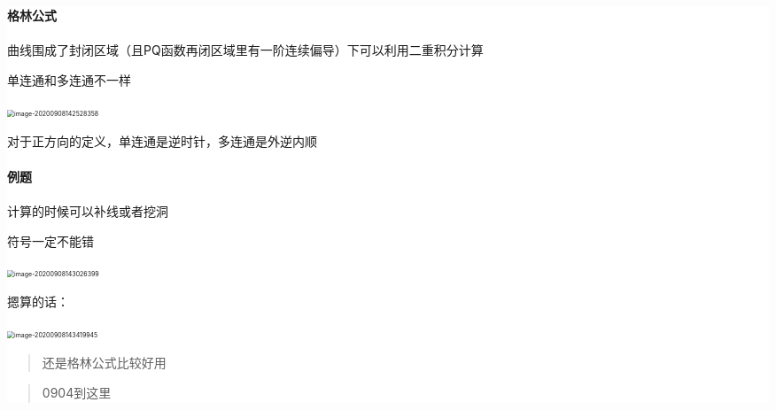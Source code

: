 #### 格林公式

曲线围成了封闭区域（且PQ函数再闭区域里有一阶连续偏导）下可以利用二重积分计算

单连通和多连通不一样

<img src="C:\Users\mioto\AppData\Roaming\Typora\typora-user-images\image-20200908142528358.png" alt="image-20200908142528358" style="zoom:50%;" />

对于正方向的定义，单连通是逆时针，多连通是外逆内顺

#### 例题

计算的时候可以补线或者挖洞

符号一定不能错

<img src="C:\Users\mioto\AppData\Roaming\Typora\typora-user-images\image-20200908143026399.png" alt="image-20200908143026399" style="zoom:50%;" />

摁算的话：

<img src="C:\Users\mioto\AppData\Roaming\Typora\typora-user-images\image-20200908143419945.png" alt="image-20200908143419945" style="zoom:50%;" />

> 还是格林公式比较好用

> 0904到这里